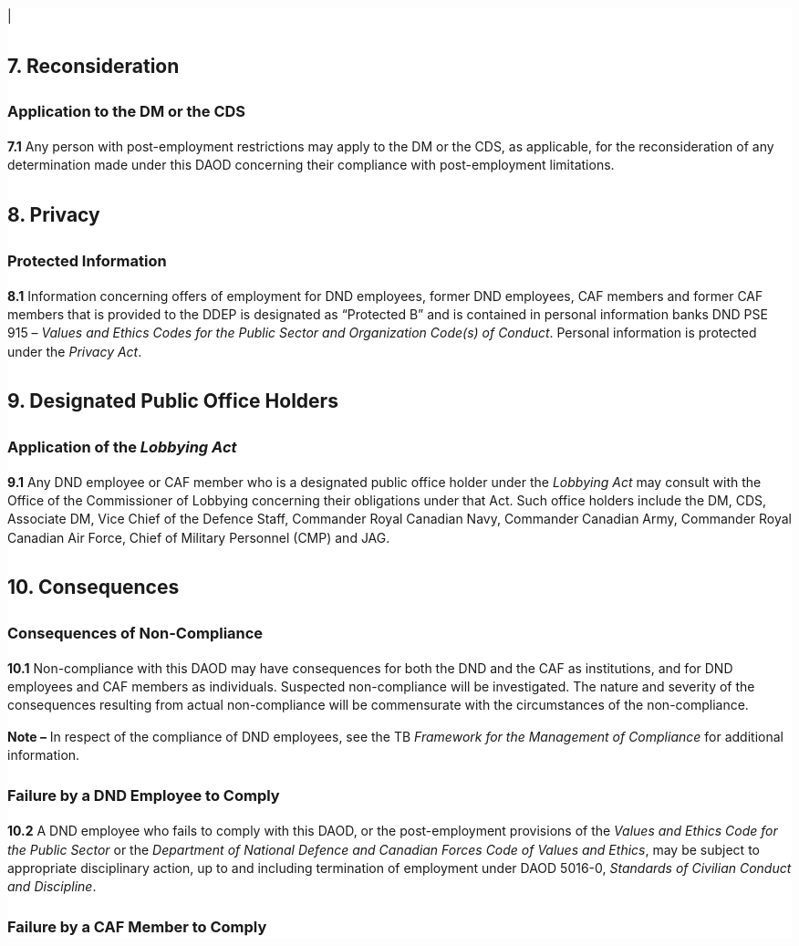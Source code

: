  |

7\. Reconsideration
-------------------

### Application to the DM or the CDS

**7.1** Any person with post-employment restrictions may apply to the DM or the CDS, as applicable, for the reconsideration of any determination made under this DAOD concerning their compliance with post-employment limitations.

8\. Privacy
-----------

### Protected Information

**8.1** Information concerning offers of employment for DND employees, former DND employees, CAF members and former CAF members that is provided to the DDEP is designated as “Protected B” and is contained in personal information banks DND PSE 915 – _Values and Ethics Codes for the Public Sector and Organization Code(s) of Conduct_. Personal information is protected under the _Privacy Act_.

9\. Designated Public Office Holders
------------------------------------

### Application of the _Lobbying Act_

**9.1** Any DND employee or CAF member who is a designated public office holder under the _Lobbying Act_ may consult with the Office of the Commissioner of Lobbying concerning their obligations under that Act. Such office holders include the DM, CDS, Associate DM, Vice Chief of the Defence Staff, Commander Royal Canadian Navy, Commander Canadian Army, Commander Royal Canadian Air Force, Chief of Military Personnel (CMP) and JAG.

10\. Consequences
-----------------

### Consequences of Non-Compliance

**10.1** Non-compliance with this DAOD may have consequences for both the DND and the CAF as institutions, and for DND employees and CAF members as individuals. Suspected non-compliance will be investigated. The nature and severity of the consequences resulting from actual non-compliance will be commensurate with the circumstances of the non-compliance.

**Note –** In respect of the compliance of DND employees, see the TB _Framework for the Management of Compliance_ for additional information.

### Failure by a DND Employee to Comply

**10.2** A DND employee who fails to comply with this DAOD, or the post-employment provisions of the _Values and Ethics Code for the Public Sector_ or the _Department of National Defence and Canadian Forces Code of Values and Ethics_, may be subject to appropriate disciplinary action, up to and including termination of employment under DAOD 5016-0, _Standards of Civilian Conduct and Discipline_.

### Failure by a CAF Member to Comply
